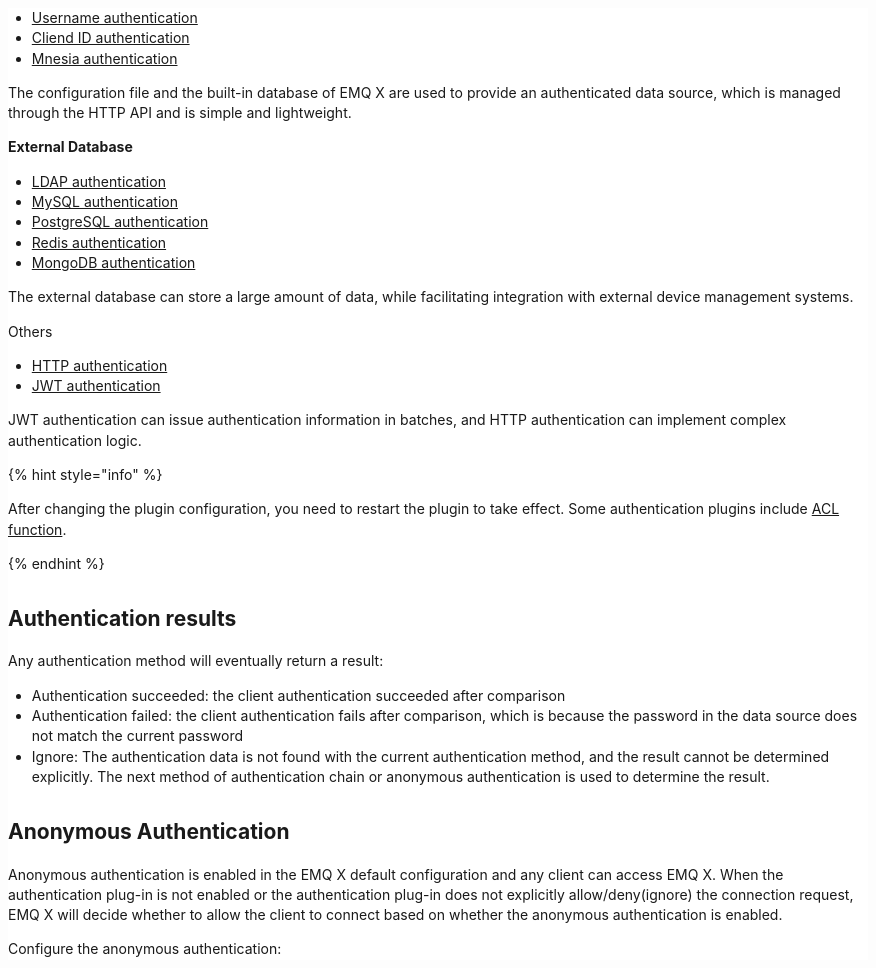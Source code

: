 * [Username authentication](./auth-username.md)
* [Cliend ID authentication](./auth-clientid.md)
* [Mnesia authentication](./auth-mnesia.md)

The configuration file and the built-in database of EMQ X are used to provide an authenticated data source, which is managed through the HTTP API and is simple and lightweight.



**External Database**

* [LDAP authentication](./auth-ldap.md)
* [MySQL authentication](./auth-mysql.md)
* [PostgreSQL authentication](./auth-postgresql.md)
* [Redis authentication](./auth-redis.md)
* [MongoDB authentication](./auth-mongodb.md)

The external database can store a large amount of data, while facilitating integration with external device management systems.



Others

* [HTTP authentication](./auth-http.md)
* [JWT authentication](./auth-jwt.md)

JWT authentication can issue authentication information in batches, and HTTP authentication can implement complex authentication logic.



{% hint style="info" %} 

After changing the plugin configuration, you need to restart the plugin to take effect. Some authentication plugins include [ACL function](./acl.md).

{% endhint %}


## Authentication results

Any authentication method will eventually return a result:

- Authentication succeeded: the client authentication succeeded after comparison
- Authentication failed: the client authentication fails after comparison, which is because the password in the data source does not match the current password
- Ignore: The authentication data is not found with the current authentication method, and the result cannot be determined explicitly. The next method of authentication chain or anonymous authentication is used to determine the result.

## Anonymous Authentication

Anonymous authentication is enabled in the EMQ X default configuration and any client can access EMQ X. When the authentication plug-in is not enabled or the authentication plug-in does not explicitly allow/deny(ignore) the connection request, EMQ X will decide whether to allow the client to connect based on whether the anonymous authentication is enabled.

Configure the anonymous authentication:
